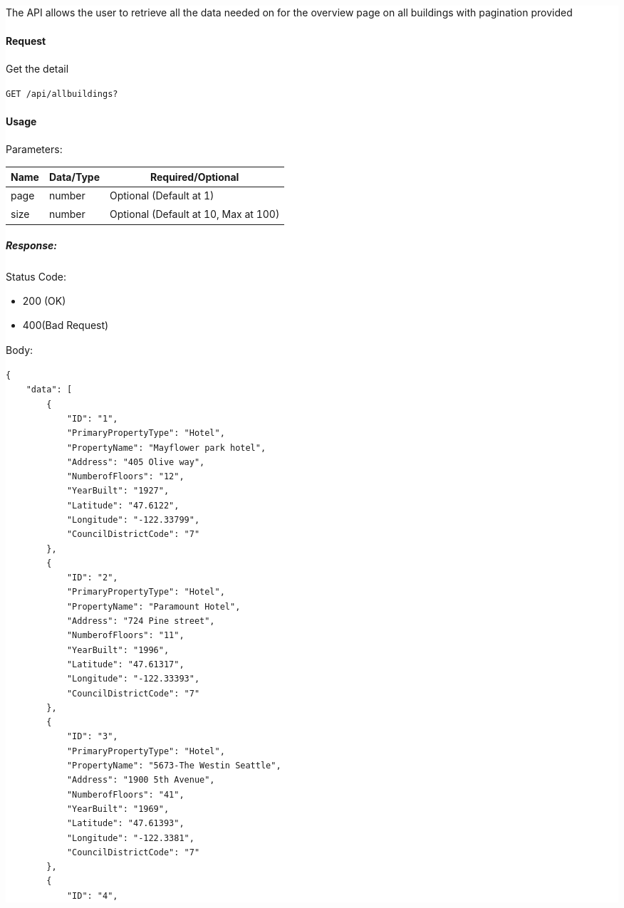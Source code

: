 The API allows the user to retrieve all the data needed on for the overview page on all buildings with pagination provided

#### Request

Get the detail 

`GET /api/allbuildings?`


#### Usage

Parameters:

| Name | Data/Type | Required/Optional |
|---|---|---|
| page | number | Optional (Default at 1) |
| size | number | Optional (Default at 10, Max at 100) |

##### Response:

Status Code:

- 200 (OK)

- 400(Bad Request)

Body:

```
{
    "data": [
        {
            "ID": "1",
            "PrimaryPropertyType": "Hotel",
            "PropertyName": "Mayflower park hotel",
            "Address": "405 Olive way",
            "NumberofFloors": "12",
            "YearBuilt": "1927",
            "Latitude": "47.6122",
            "Longitude": "-122.33799",
            "CouncilDistrictCode": "7"
        },
        {
            "ID": "2",
            "PrimaryPropertyType": "Hotel",
            "PropertyName": "Paramount Hotel",
            "Address": "724 Pine street",
            "NumberofFloors": "11",
            "YearBuilt": "1996",
            "Latitude": "47.61317",
            "Longitude": "-122.33393",
            "CouncilDistrictCode": "7"
        },
        {
            "ID": "3",
            "PrimaryPropertyType": "Hotel",
            "PropertyName": "5673-The Westin Seattle",
            "Address": "1900 5th Avenue",
            "NumberofFloors": "41",
            "YearBuilt": "1969",
            "Latitude": "47.61393",
            "Longitude": "-122.3381",
            "CouncilDistrictCode": "7"
        },
        {
            "ID": "4",
```
